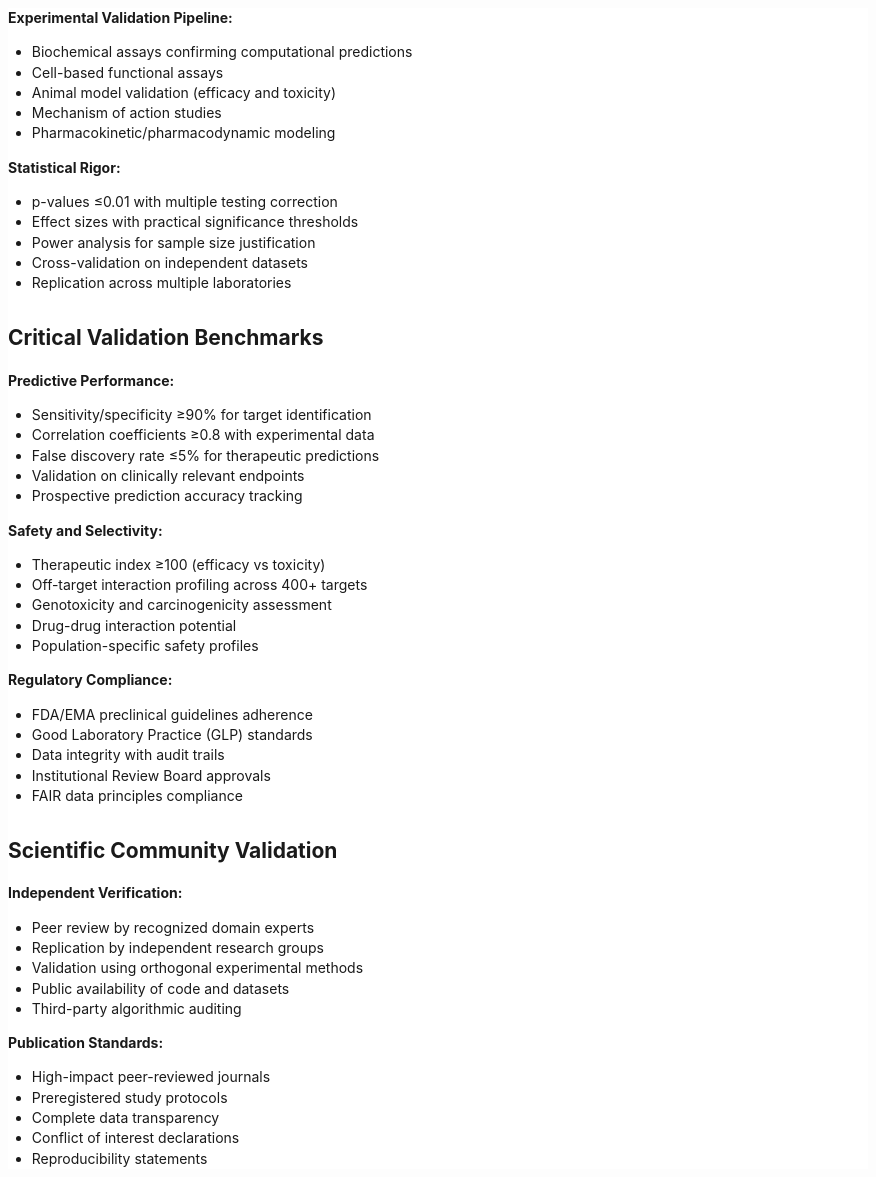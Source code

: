 **Experimental Validation Pipeline:**
- Biochemical assays confirming computational predictions
- Cell-based functional assays
- Animal model validation (efficacy and toxicity)
- Mechanism of action studies
- Pharmacokinetic/pharmacodynamic modeling

**Statistical Rigor:**
- p-values ≤0.01 with multiple testing correction
- Effect sizes with practical significance thresholds
- Power analysis for sample size justification
- Cross-validation on independent datasets
- Replication across multiple laboratories

## Critical Validation Benchmarks

**Predictive Performance:**
- Sensitivity/specificity ≥90% for target identification
- Correlation coefficients ≥0.8 with experimental data
- False discovery rate ≤5% for therapeutic predictions
- Validation on clinically relevant endpoints
- Prospective prediction accuracy tracking

**Safety and Selectivity:**
- Therapeutic index ≥100 (efficacy vs toxicity)
- Off-target interaction profiling across 400+ targets
- Genotoxicity and carcinogenicity assessment
- Drug-drug interaction potential
- Population-specific safety profiles

**Regulatory Compliance:**
- FDA/EMA preclinical guidelines adherence
- Good Laboratory Practice (GLP) standards
- Data integrity with audit trails
- Institutional Review Board approvals
- FAIR data principles compliance

## Scientific Community Validation

**Independent Verification:**
- Peer review by recognized domain experts
- Replication by independent research groups
- Validation using orthogonal experimental methods
- Public availability of code and datasets
- Third-party algorithmic auditing

**Publication Standards:**
- High-impact peer-reviewed journals
- Preregistered study protocols
- Complete data transparency
- Conflict of interest declarations
- Reproducibility statements
